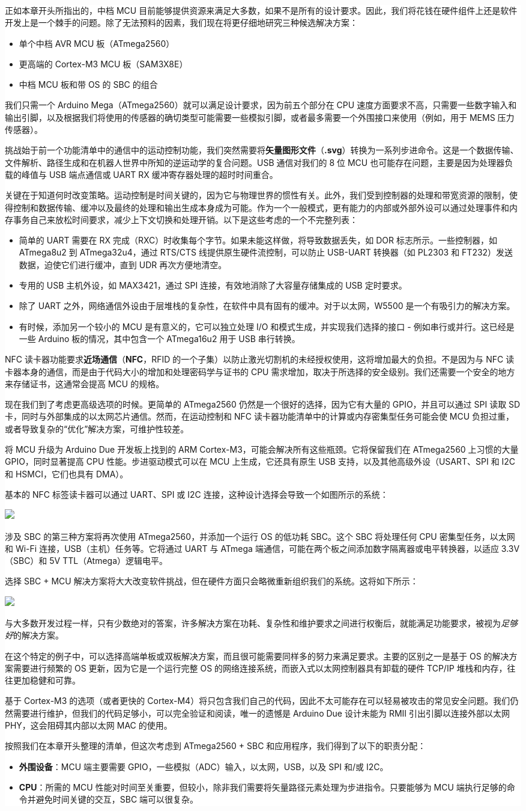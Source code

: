 正如本章开头所指出的，中档 MCU 目前能够提供资源来满足大多数，如果不是所有的设计要求。因此，我们将花钱在硬件组件上还是软件开发上是一个棘手的问题。除了无法预料的因素，我们现在将更仔细地研究三种候选解决方案：

+   单个中档 AVR MCU 板（ATmega2560）

+   更高端的 Cortex-M3 MCU 板（SAM3X8E）

+   中档 MCU 板和带 OS 的 SBC 的组合

我们只需一个 Arduino Mega（ATmega2560）就可以满足设计要求，因为前五个部分在 CPU 速度方面要求不高，只需要一些数字输入和输出引脚，以及根据我们将使用的传感器的确切类型可能需要一些模拟引脚，或者最多需要一个外围接口来使用（例如，用于 MEMS 压力传感器）。

挑战始于前一个功能清单中的通信中的运动控制功能，我们突然需要将**矢量图形文件**（**.svg**）转换为一系列步进命令。这是一个数据传输、文件解析、路径生成和在机器人世界中所知的逆运动学的复合问题。USB 通信对我们的 8 位 MCU 也可能存在问题，主要是因为处理器负载的峰值与 USB 端点通信或 UART RX 缓冲寄存器处理的超时时间重合。

关键在于知道何时改变策略。运动控制是时间关键的，因为它与物理世界的惯性有关。此外，我们受到控制器的处理和带宽资源的限制，使得控制和数据传输、缓冲以及最终的处理和输出生成本身成为可能。作为一个一般模式，更有能力的内部或外部外设可以通过处理事件和内存事务自己来放松时间要求，减少上下文切换和处理开销。以下是这些考虑的一个不完整列表：

+   简单的 UART 需要在 RX 完成（RXC）时收集每个字节。如果未能这样做，将导致数据丢失，如 DOR 标志所示。一些控制器，如 ATmega8u2 到 ATmega32u4，通过 RTS/CTS 线提供原生硬件流控制，可以防止 USB-UART 转换器（如 PL2303 和 FT232）发送数据，迫使它们进行缓冲，直到 UDR 再次方便地清空。

+   专用的 USB 主机外设，如 MAX3421，通过 SPI 连接，有效地消除了大容量存储集成的 USB 定时要求。

+   除了 UART 之外，网络通信外设由于层堆栈的复杂性，在软件中具有固有的缓冲。对于以太网，W5500 是一个有吸引力的解决方案。

+   有时候，添加另一个较小的 MCU 是有意义的，它可以独立处理 I/O 和模式生成，并实现我们选择的接口 - 例如串行或并行。这已经是一些 Arduino 板的情况，其中包含一个 ATmega16u2 用于 USB 串行转换。

NFC 读卡器功能要求**近场通信**（**NFC**，RFID 的一个子集）以防止激光切割机的未经授权使用，这将增加最大的负担。不是因为与 NFC 读卡器本身的通信，而是由于代码大小的增加和处理密码学与证书的 CPU 需求增加，取决于所选择的安全级别。我们还需要一个安全的地方来存储证书，这通常会提高 MCU 的规格。

现在我们到了考虑更高级选项的时候。更简单的 ATmega2560 仍然是一个很好的选择，因为它有大量的 GPIO，并且可以通过 SPI 读取 SD 卡，同时与外部集成的以太网芯片通信。然而，在运动控制和 NFC 读卡器功能清单中的计算或内存密集型任务可能会使 MCU 负担过重，或者导致复杂的“优化”解决方案，可维护性较差。

将 MCU 升级为 Arduino Due 开发板上找到的 ARM Cortex-M3，可能会解决所有这些瓶颈。它将保留我们在 ATmega2560 上习惯的大量 GPIO，同时显著提高 CPU 性能。步进驱动模式可以在 MCU 上生成，它还具有原生 USB 支持，以及其他高级外设（USART、SPI 和 I2C 和 HSMCI，它们也具有 DMA）。

基本的 NFC 标签读卡器可以通过 UART、SPI 或 I2C 连接，这种设计选择会导致一个如图所示的系统：

![](https://github.com/OpenDocCN/freelearn-c-cpp-pt2-zh/raw/master/docs/hsn-emb-prog-cpp17/img/a97fac06-4f02-4255-b48c-c2ba8fb95b60.png)

涉及 SBC 的第三种方案将再次使用 ATmega2560，并添加一个运行 OS 的低功耗 SBC。这个 SBC 将处理任何 CPU 密集型任务，以太网和 Wi-Fi 连接，USB（主机）任务等。它将通过 UART 与 ATmega 端通信，可能在两个板之间添加数字隔离器或电平转换器，以适应 3.3V（SBC）和 5V TTL（Atmega）逻辑电平。

选择 SBC + MCU 解决方案将大大改变软件挑战，但在硬件方面只会略微重新组织我们的系统。这将如下所示：

![](https://github.com/OpenDocCN/freelearn-c-cpp-pt2-zh/raw/master/docs/hsn-emb-prog-cpp17/img/07063017-8a6b-4a0e-98ce-25e7f373a6fa.png)

与大多数开发过程一样，只有少数绝对的答案，许多解决方案在功耗、复杂性和维护要求之间进行权衡后，就能满足功能要求，被视为*足够好*的解决方案。

在这个特定的例子中，可以选择高端单板或双板解决方案，而且很可能需要同样多的努力来满足要求。主要的区别之一是基于 OS 的解决方案需要进行频繁的 OS 更新，因为它是一个运行完整 OS 的网络连接系统，而嵌入式以太网控制器具有卸载的硬件 TCP/IP 堆栈和内存，往往更加稳健和可靠。

基于 Cortex-M3 的选项（或者更快的 Cortex-M4）将只包含我们自己的代码，因此不太可能存在可以轻易被攻击的常见安全问题。我们仍然需要进行维护，但我们的代码足够小，可以完全验证和阅读，唯一的遗憾是 Arduino Due 设计未能为 RMII 引出引脚以连接外部以太网 PHY，这会阻碍其内部以太网 MAC 的使用。

按照我们在本章开头整理的清单，但这次考虑到 ATmega2560 + SBC 和应用程序，我们得到了以下的职责分配：

+   **外围设备**：MCU 端主要需要 GPIO，一些模拟（ADC）输入，以太网，USB，以及 SPI 和/或 I2C。

+   **CPU**：所需的 MCU 性能对时间至关重要，但较小，除非我们需要将矢量路径元素处理为步进指令。只要能够为 MCU 端执行足够的命令并避免时间关键的交互，SBC 端可以很复杂。
